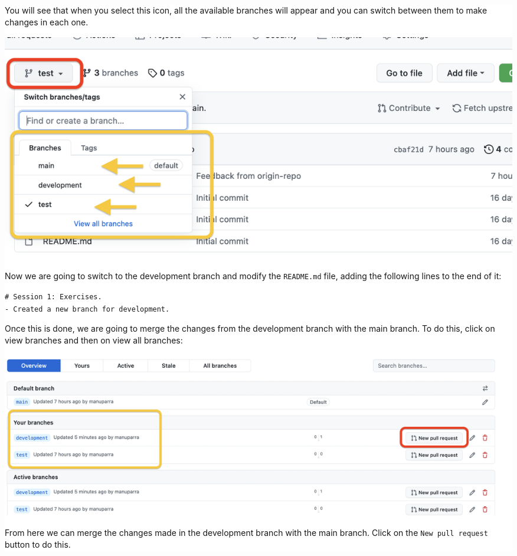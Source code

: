 You will see that when you select this icon, all the available branches will appear and you can switch between them to make changes in each one.

![exercise example 3](./media/exercise3.3.png)

Now we are going to switch to the development branch and modify the `README.md` file, adding the following lines to the end of it:

```
# Session 1: Exercises.
- Created a new branch for development.
```

Once this is done, we are going to merge the changes from the development branch with the main branch. To do this, click on view branches and then on view all branches:

![exercise example 3](./media/exercise3.4.png)


From here we can merge the changes made in the development branch with the main branch. Click on the `New pull request` button to do this. 
